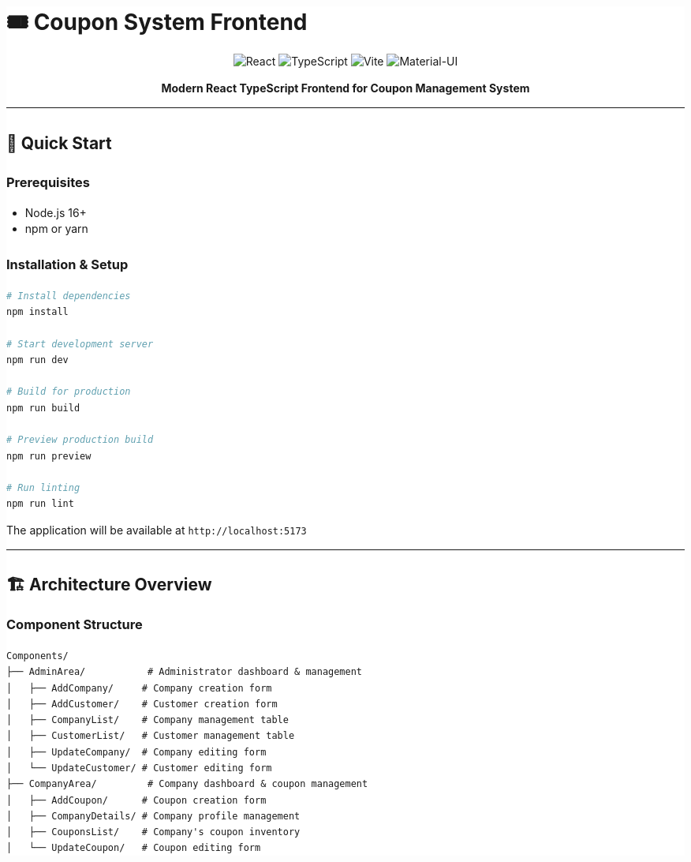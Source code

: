 # 🎟️ Coupon System Frontend

<div align="center">

![React](https://img.shields.io/badge/React-18.3.1-61DAFB?style=for-the-badge&logo=react&logoColor=white)
![TypeScript](https://img.shields.io/badge/TypeScript-5.6.2-3178C6?style=for-the-badge&logo=typescript&logoColor=white)
![Vite](https://img.shields.io/badge/Vite-6.0.1-646CFF?style=for-the-badge&logo=vite&logoColor=white)
![Material-UI](https://img.shields.io/badge/Material--UI-6.2.1-007FFF?style=for-the-badge&logo=mui&logoColor=white)

**Modern React TypeScript Frontend for Coupon Management System**

</div>

---

## 🚀 Quick Start

### Prerequisites
- Node.js 16+ 
- npm or yarn

### Installation & Setup

```bash
# Install dependencies
npm install

# Start development server
npm run dev

# Build for production
npm run build

# Preview production build
npm run preview

# Run linting
npm run lint
```

The application will be available at `http://localhost:5173`

---

## 🏗️ Architecture Overview

### Component Structure
```
Components/
├── AdminArea/           # Administrator dashboard & management
│   ├── AddCompany/     # Company creation form
│   ├── AddCustomer/    # Customer creation form
│   ├── CompanyList/    # Company management table
│   ├── CustomerList/   # Customer management table
│   ├── UpdateCompany/  # Company editing form
│   └── UpdateCustomer/ # Customer editing form
├── CompanyArea/         # Company dashboard & coupon management
│   ├── AddCoupon/      # Coupon creation form
│   ├── CompanyDetails/ # Company profile management
│   ├── CouponsList/    # Company's coupon inventory
│   └── UpdateCoupon/   # Coupon editing form
```